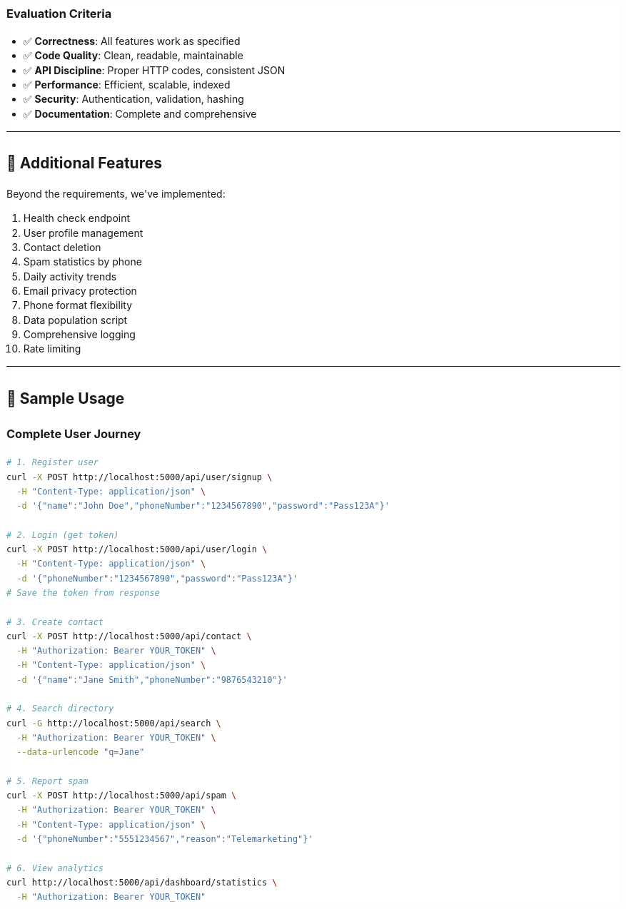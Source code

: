 ### Evaluation Criteria
- ✅ **Correctness**: All features work as specified
- ✅ **Code Quality**: Clean, readable, maintainable
- ✅ **API Discipline**: Proper HTTP codes, consistent JSON
- ✅ **Performance**: Efficient, scalable, indexed
- ✅ **Security**: Authentication, validation, hashing
- ✅ **Documentation**: Complete and comprehensive

---

## 🌟 Additional Features

Beyond the requirements, we've implemented:

1. Health check endpoint
2. User profile management
3. Contact deletion
4. Spam statistics by phone
5. Daily activity trends
6. Email privacy protection
7. Phone format flexibility
8. Data population script
9. Comprehensive logging
10. Rate limiting

---

## 📝 Sample Usage

### Complete User Journey
```bash
# 1. Register user
curl -X POST http://localhost:5000/api/user/signup \
  -H "Content-Type: application/json" \
  -d '{"name":"John Doe","phoneNumber":"1234567890","password":"Pass123A"}'

# 2. Login (get token)
curl -X POST http://localhost:5000/api/user/login \
  -H "Content-Type: application/json" \
  -d '{"phoneNumber":"1234567890","password":"Pass123A"}'
# Save the token from response

# 3. Create contact
curl -X POST http://localhost:5000/api/contact \
  -H "Authorization: Bearer YOUR_TOKEN" \
  -H "Content-Type: application/json" \
  -d '{"name":"Jane Smith","phoneNumber":"9876543210"}'

# 4. Search directory
curl -G http://localhost:5000/api/search \
  -H "Authorization: Bearer YOUR_TOKEN" \
  --data-urlencode "q=Jane"

# 5. Report spam
curl -X POST http://localhost:5000/api/spam \
  -H "Authorization: Bearer YOUR_TOKEN" \
  -H "Content-Type: application/json" \
  -d '{"phoneNumber":"5551234567","reason":"Telemarketing"}'

# 6. View analytics
curl http://localhost:5000/api/dashboard/statistics \
  -H "Authorization: Bearer YOUR_TOKEN"
```
